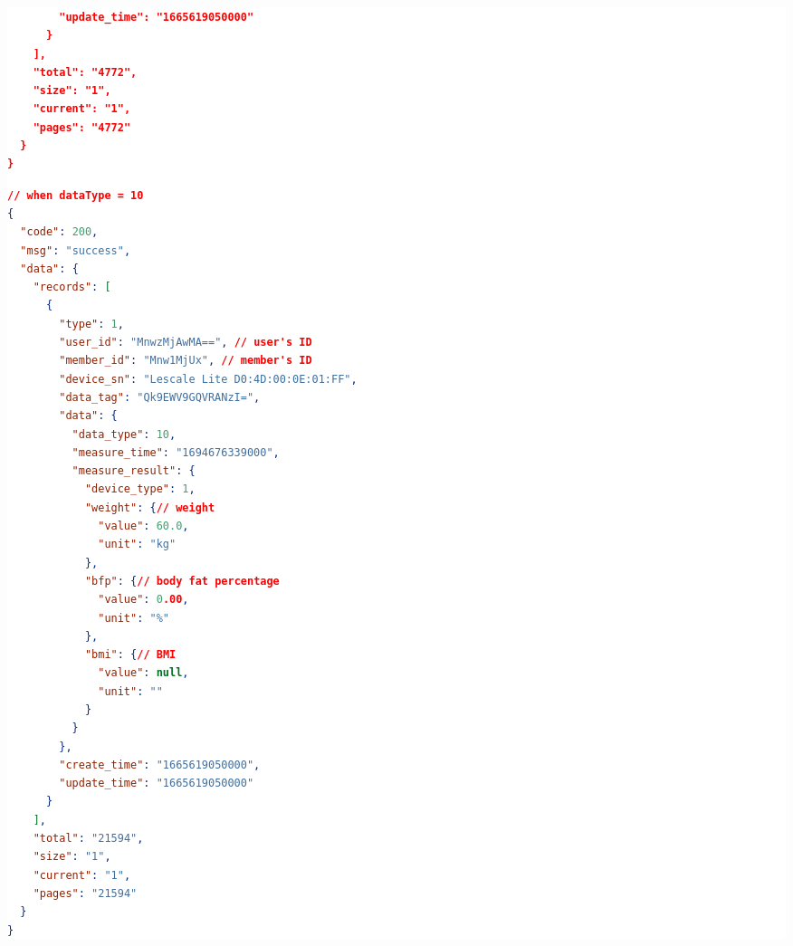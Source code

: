 ```json
        "update_time": "1665619050000"
      }
    ],
    "total": "4772",
    "size": "1",
    "current": "1",
    "pages": "4772"
  }
}
```

```json
// when dataType = 10
{
  "code": 200,
  "msg": "success",
  "data": {
    "records": [
      {
        "type": 1,
        "user_id": "MnwzMjAwMA==", // user's ID
        "member_id": "Mnw1MjUx", // member's ID
        "device_sn": "Lescale Lite D0:4D:00:0E:01:FF",
        "data_tag": "Qk9EWV9GQVRANzI=",
        "data": {
          "data_type": 10,
          "measure_time": "1694676339000",
          "measure_result": {
            "device_type": 1,
            "weight": {// weight
              "value": 60.0,
              "unit": "kg"
            },
            "bfp": {// body fat percentage
              "value": 0.00,
              "unit": "%"
            },
            "bmi": {// BMI
              "value": null,
              "unit": ""
            }
          }
        },
        "create_time": "1665619050000",
        "update_time": "1665619050000"
      }
    ],
    "total": "21594",
    "size": "1",
    "current": "1",
    "pages": "21594"
  }
}
```
